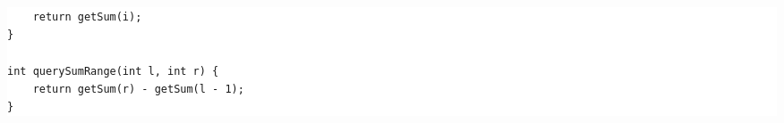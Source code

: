 ```
    return getSum(i);
}

int querySumRange(int l, int r) {
    return getSum(r) - getSum(l - 1);
}
```
